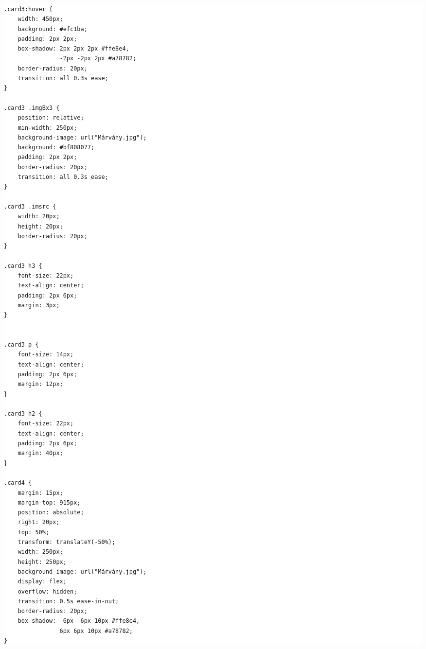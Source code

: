     .card3:hover {
        width: 450px;
        background: #efc1ba;
        padding: 2px 2px;
        box-shadow: 2px 2px 2px #ffe8e4,
                    -2px -2px 2px #a78782;
        border-radius: 20px;
        transition: all 0.3s ease;
    }
    
    .card3 .imgBx3 {
        position: relative;
        min-width: 250px;
        background-image: url("Márvány.jpg");
        background: #bf808077;
        padding: 2px 2px;
        border-radius: 20px;
        transition: all 0.3s ease;
    }
    
    .card3 .imsrc {
        width: 20px;
        height: 20px;
        border-radius: 20px;
    }
    
    .card3 h3 {
        font-size: 22px;
        text-align: center;
        padding: 2px 6px;
        margin: 3px;
    }
   
    
    .card3 p {
        font-size: 14px;
        text-align: center;
        padding: 2px 6px;
        margin: 12px;
    }
    
    .card3 h2 {
        font-size: 22px;
        text-align: center;
        padding: 2px 6px;
        margin: 40px;
    }
    
    .card4 {
        margin: 15px;
        margin-top: 915px;
        position: absolute; 
        right: 20px; 
        top: 50%; 
        transform: translateY(-50%); 
        width: 250px;
        height: 250px;
        background-image: url("Márvány.jpg");
        display: flex;
        overflow: hidden;
        transition: 0.5s ease-in-out; 
        border-radius: 20px;
        box-shadow: -6px -6px 10px #ffe8e4,
                    6px 6px 10px #a78782;
    }
    